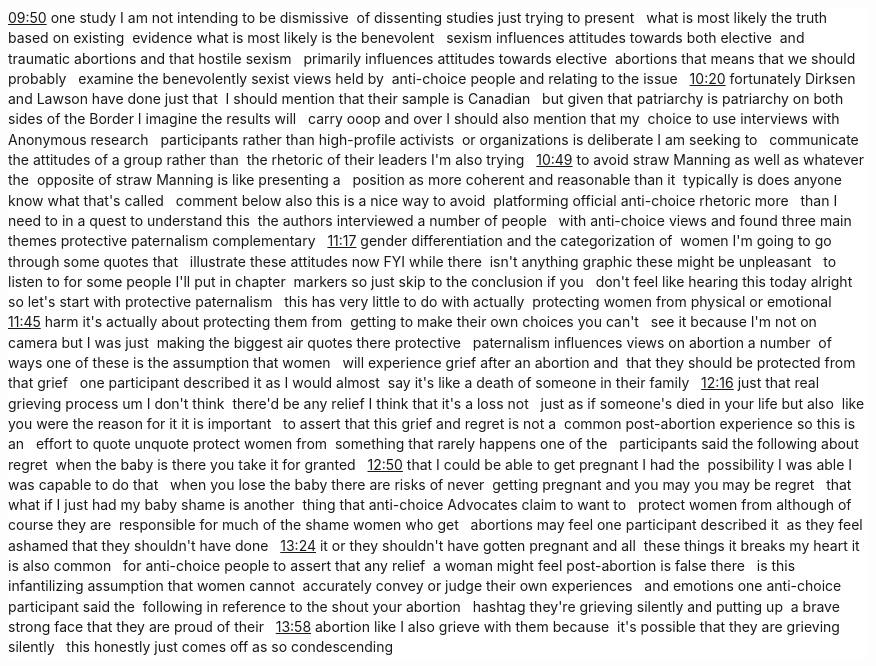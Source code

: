 [09:50](https://youtu.be/LsvtDTIDyZo?si=eHqo-sHs9S1A2Rft&t=590) one study I am not intending to be dismissive 
of dissenting studies just trying to present   what is most likely the truth based on existing 
evidence what is most likely is the benevolent   sexism influences attitudes towards both elective 
and traumatic abortions and that hostile sexism   primarily influences attitudes towards elective 
abortions that means that we should probably   examine the benevolently sexist views held by 
anti-choice people and relating to the issue   
[10:20](https://youtu.be/LsvtDTIDyZo?si=eHqo-sHs9S1A2Rft&t=620) fortunately Dirksen and Lawson have done just that 
I should mention that their sample is Canadian   but given that patriarchy is patriarchy on both 
sides of the Border I imagine the results will   carry ooop and over I should also mention that my 
choice to use interviews with Anonymous research   participants rather than high-profile activists 
or organizations is deliberate I am seeking to   communicate the attitudes of a group rather than 
the rhetoric of their leaders I'm also trying   
[10:49](https://youtu.be/LsvtDTIDyZo?si=eHqo-sHs9S1A2Rft&t=649) to avoid straw Manning as well as whatever the 
opposite of straw Manning is like presenting a   position as more coherent and reasonable than it 
typically is does anyone know what that's called   comment below also this is a nice way to avoid 
platforming official anti-choice rhetoric more   than I need to in a quest to understand this 
the authors interviewed a number of people   with anti-choice views and found three main 
themes protective paternalism complementary   
[11:17](https://youtu.be/LsvtDTIDyZo?si=eHqo-sHs9S1A2Rft&t=677) gender differentiation and the categorization of 
women I'm going to go through some quotes that   illustrate these attitudes now FYI while there 
isn't anything graphic these might be unpleasant   to listen to for some people I'll put in chapter 
markers so just skip to the conclusion if you   don't feel like hearing this today alright 
so let's start with protective paternalism   this has very little to do with actually 
protecting women from physical or emotional   
[11:45](https://youtu.be/LsvtDTIDyZo?si=eHqo-sHs9S1A2Rft&t=705) harm it's actually about protecting them from 
getting to make their own choices you can't   see it because I'm not on camera but I was just 
making the biggest air quotes there protective   paternalism influences views on abortion a number 
of ways one of these is the assumption that women   will experience grief after an abortion and 
that they should be protected from that grief   one participant described it as I would almost 
say it's like a death of someone in their family   
[12:16](https://youtu.be/LsvtDTIDyZo?si=eHqo-sHs9S1A2Rft&t=736) just that real grieving process um I don't think 
there'd be any relief I think that it's a loss not   just as if someone's died in your life but also 
like you were the reason for it it is important   to assert that this grief and regret is not a 
common post-abortion experience so this is an   effort to quote unquote protect women from 
something that rarely happens one of the   participants said the following about regret 
when the baby is there you take it for granted   
[12:50](https://youtu.be/LsvtDTIDyZo?si=eHqo-sHs9S1A2Rft&t=770) that I could be able to get pregnant I had the 
possibility I was able I was capable to do that   when you lose the baby there are risks of never 
getting pregnant and you may you may be regret   that what if I just had my baby shame is another 
thing that anti-choice Advocates claim to want to   protect women from although of course they are 
responsible for much of the shame women who get   abortions may feel one participant described it 
as they feel ashamed that they shouldn't have done   
[13:24](https://youtu.be/LsvtDTIDyZo?si=eHqo-sHs9S1A2Rft&t=804) it or they shouldn't have gotten pregnant and all 
these things it breaks my heart it is also common   for anti-choice people to assert that any relief 
a woman might feel post-abortion is false there   is this infantilizing assumption that women cannot 
accurately convey or judge their own experiences   and emotions one anti-choice participant said the 
following in reference to the shout your abortion   hashtag they're grieving silently and putting up 
a brave strong face that they are proud of their   
[13:58](https://youtu.be/LsvtDTIDyZo?si=eHqo-sHs9S1A2Rft&t=838) abortion like I also grieve with them because 
it's possible that they are grieving silently   this honestly just comes off as so condescending 